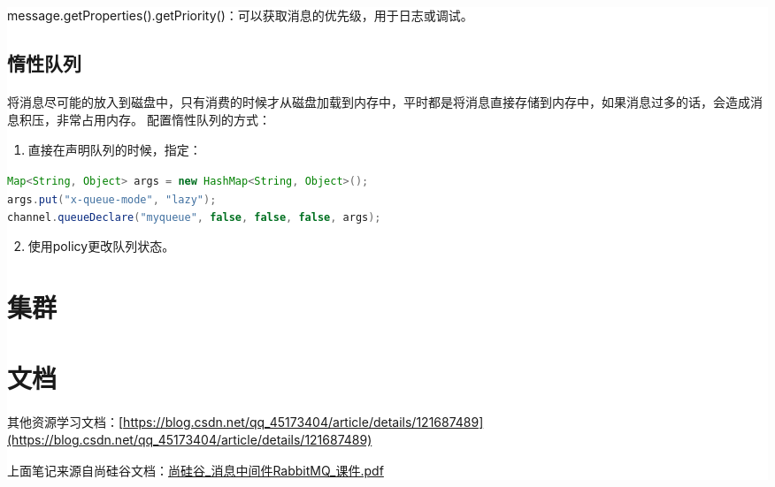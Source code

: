 message.getProperties().getPriority()：可以获取消息的优先级，用于日志或调试。



## 惰性队列
将消息尽可能的放入到磁盘中，只有消费的时候才从磁盘加载到内存中，平时都是将消息直接存储到内存中，如果消息过多的话，会造成消息积压，非常占用内存。
配置惰性队列的方式：
1. 直接在声明队列的时候，指定：
```java
Map<String, Object> args = new HashMap<String, Object>();
args.put("x-queue-mode", "lazy");
channel.queueDeclare("myqueue", false, false, false, args);
```
2. 使用policy更改队列状态。













# 集群


































# 文档
其他资源学习文档：[https://blog.csdn.net/qq_45173404/article/details/121687489](https://blog.csdn.net/qq_45173404/article/details/121687489)

上面笔记来源自尚硅谷文档：[尚硅谷_消息中间件RabbitMQ_课件.pdf](https://www.yuque.com/attachments/yuque/0/2025/pdf/25358670/1736930730404-c7c6011d-dcbc-4025-9e6c-786c5036a131.pdf)


